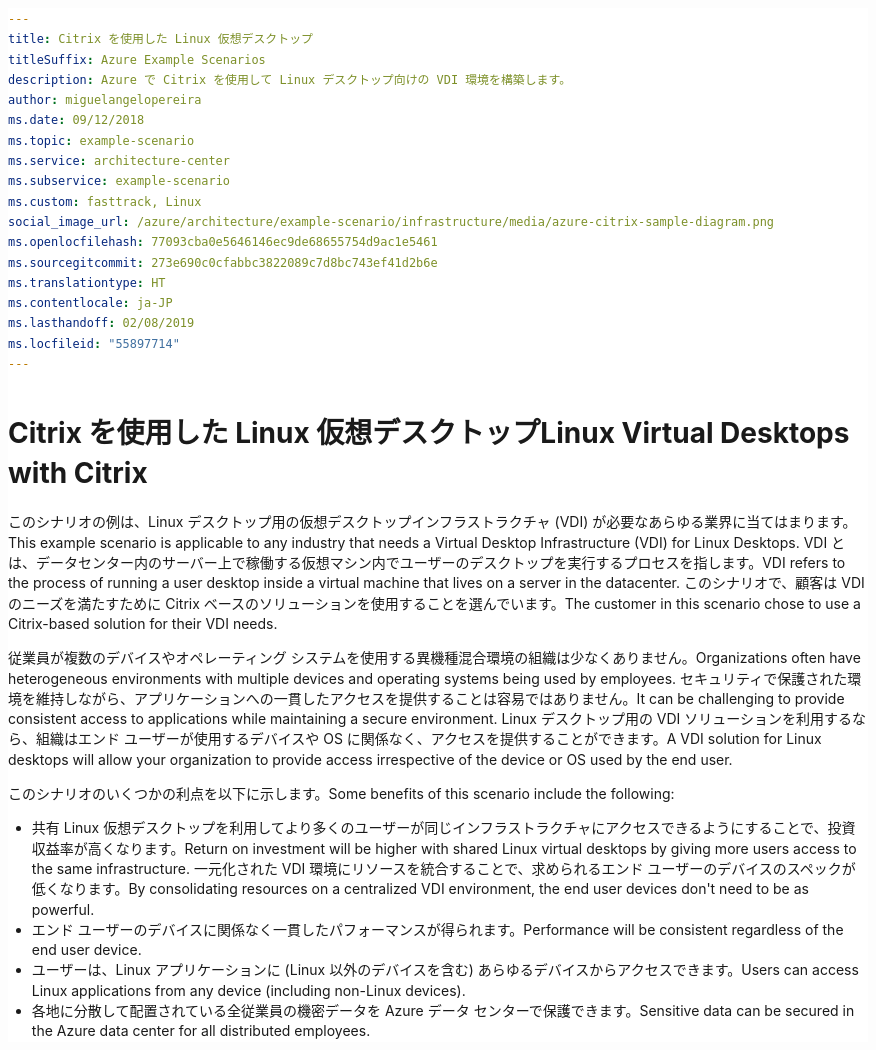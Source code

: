 ```yaml
---
title: Citrix を使用した Linux 仮想デスクトップ
titleSuffix: Azure Example Scenarios
description: Azure で Citrix を使用して Linux デスクトップ向けの VDI 環境を構築します。
author: miguelangelopereira
ms.date: 09/12/2018
ms.topic: example-scenario
ms.service: architecture-center
ms.subservice: example-scenario
ms.custom: fasttrack, Linux
social_image_url: /azure/architecture/example-scenario/infrastructure/media/azure-citrix-sample-diagram.png
ms.openlocfilehash: 77093cba0e5646146ec9de68655754d9ac1e5461
ms.sourcegitcommit: 273e690c0cfabbc3822089c7d8bc743ef41d2b6e
ms.translationtype: HT
ms.contentlocale: ja-JP
ms.lasthandoff: 02/08/2019
ms.locfileid: "55897714"
---
```

# <a name="linux-virtual-desktops-with-citrix"></a><span data-ttu-id="49f9f-103">Citrix を使用した Linux 仮想デスクトップ</span><span class="sxs-lookup"><span data-stu-id="49f9f-103">Linux Virtual Desktops with Citrix</span></span>

<span data-ttu-id="49f9f-104">このシナリオの例は、Linux デスクトップ用の仮想デスクトップインフラストラクチャ (VDI) が必要なあらゆる業界に当てはまります。</span><span class="sxs-lookup"><span data-stu-id="49f9f-104">This example scenario is applicable to any industry that needs a Virtual Desktop Infrastructure (VDI) for Linux Desktops.</span></span> <span data-ttu-id="49f9f-105">VDI とは、データセンター内のサーバー上で稼働する仮想マシン内でユーザーのデスクトップを実行するプロセスを指します。</span><span class="sxs-lookup"><span data-stu-id="49f9f-105">VDI refers to the process of running a user desktop inside a virtual machine that lives on a server in the datacenter.</span></span> <span data-ttu-id="49f9f-106">このシナリオで、顧客は VDI のニーズを満たすために Citrix ベースのソリューションを使用することを選んでいます。</span><span class="sxs-lookup"><span data-stu-id="49f9f-106">The customer in this scenario chose to use a Citrix-based solution for their VDI needs.</span></span>

<span data-ttu-id="49f9f-107">従業員が複数のデバイスやオペレーティング システムを使用する異機種混合環境の組織は少なくありません。</span><span class="sxs-lookup"><span data-stu-id="49f9f-107">Organizations often have heterogeneous environments with multiple devices and operating systems being used by employees.</span></span> <span data-ttu-id="49f9f-108">セキュリティで保護された環境を維持しながら、アプリケーションへの一貫したアクセスを提供することは容易ではありません。</span><span class="sxs-lookup"><span data-stu-id="49f9f-108">It can be challenging to provide consistent access to applications while maintaining a secure environment.</span></span> <span data-ttu-id="49f9f-109">Linux デスクトップ用の VDI ソリューションを利用するなら、組織はエンド ユーザーが使用するデバイスや OS に関係なく、アクセスを提供することができます。</span><span class="sxs-lookup"><span data-stu-id="49f9f-109">A VDI solution for Linux desktops will allow your organization to provide access irrespective of the device or OS used by the end user.</span></span>

<span data-ttu-id="49f9f-110">このシナリオのいくつかの利点を以下に示します。</span><span class="sxs-lookup"><span data-stu-id="49f9f-110">Some benefits of this scenario include the following:</span></span>

- <span data-ttu-id="49f9f-111">共有 Linux 仮想デスクトップを利用してより多くのユーザーが同じインフラストラクチャにアクセスできるようにすることで、投資収益率が高くなります。</span><span class="sxs-lookup"><span data-stu-id="49f9f-111">Return on investment will be higher with shared Linux virtual desktops by giving more users access to the same infrastructure.</span></span> <span data-ttu-id="49f9f-112">一元化された VDI 環境にリソースを統合することで、求められるエンド ユーザーのデバイスのスペックが低くなります。</span><span class="sxs-lookup"><span data-stu-id="49f9f-112">By consolidating resources on a centralized VDI environment, the end user devices don't need to be as powerful.</span></span>
- <span data-ttu-id="49f9f-113">エンド ユーザーのデバイスに関係なく一貫したパフォーマンスが得られます。</span><span class="sxs-lookup"><span data-stu-id="49f9f-113">Performance will be consistent regardless of the end user device.</span></span>
- <span data-ttu-id="49f9f-114">ユーザーは、Linux アプリケーションに (Linux 以外のデバイスを含む) あらゆるデバイスからアクセスできます。</span><span class="sxs-lookup"><span data-stu-id="49f9f-114">Users can access Linux applications from any device (including non-Linux devices).</span></span>
- <span data-ttu-id="49f9f-115">各地に分散して配置されている全従業員の機密データを Azure データ センターで保護できます。</span><span class="sxs-lookup"><span data-stu-id="49f9f-115">Sensitive data can be secured in the Azure data center for all distributed employees.</span></span>